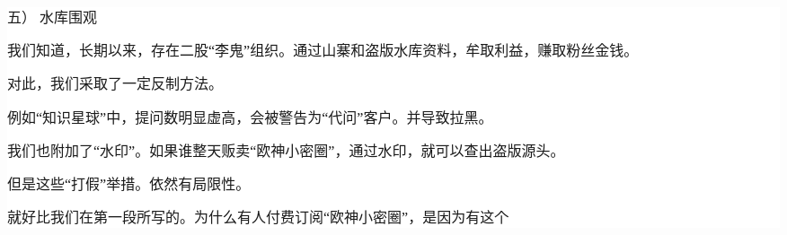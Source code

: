 </p>
<p>
<span style="font-size:16px;font-family:华文楷体;">
</span>
</p>
<p>
<span style="font-size:16px;font-family:华文楷体;">
</span>
</p>
<p>
<span style="font-size:16px;font-family:华文楷体;">
          五）
          <span style="font:9px 'Times New Roman';">
</span>
</span>
<span style="font-size:16px;font-family:华文楷体;">
          水库围观
         </span>
</p>
<p>
<span style="font-size:16px;font-family:华文楷体;">
</span>
</p>
<p>
<span style="font-size:16px;font-family:华文楷体;">
          我们知道，长期以来，存在二股“李鬼”组织。通过山寨和盗版水库资料，牟取利益，赚取粉丝金钱。
         </span>
</p>
<p>
<span style="font-size:16px;font-family:华文楷体;">
</span>
</p>
<p>
<span style="font-size:16px;font-family:华文楷体;">
          对此，我们采取了一定反制方法。
         </span>
</p>
<p>
<span style="font-size:16px;font-family:华文楷体;">
          例如“知识星球”中，提问数明显虚高，会被警告为“代问”客户。并导致拉黑。
         </span>
</p>
<p>
<span style="font-size:16px;font-family:华文楷体;">
</span>
</p>
<p>
<span style="font-size:16px;font-family:华文楷体;">
          我们也附加了“水印”。如果谁整天贩卖“欧神小密圈”，通过水印，就可以查出盗版源头。
         </span>
</p>
<p>
<span style="font-size:16px;font-family:华文楷体;">
</span>
</p>
<p>
<span style="font-size:16px;font-family:华文楷体;">
          但是这些“打假”举措。依然有局限性。
         </span>
</p>
<p>
<span style="font-size:16px;font-family:华文楷体;">
          就好比我们在第一段所写的。为什么有人付费订阅“欧神小密圈”，是因为有这个
         </span>
